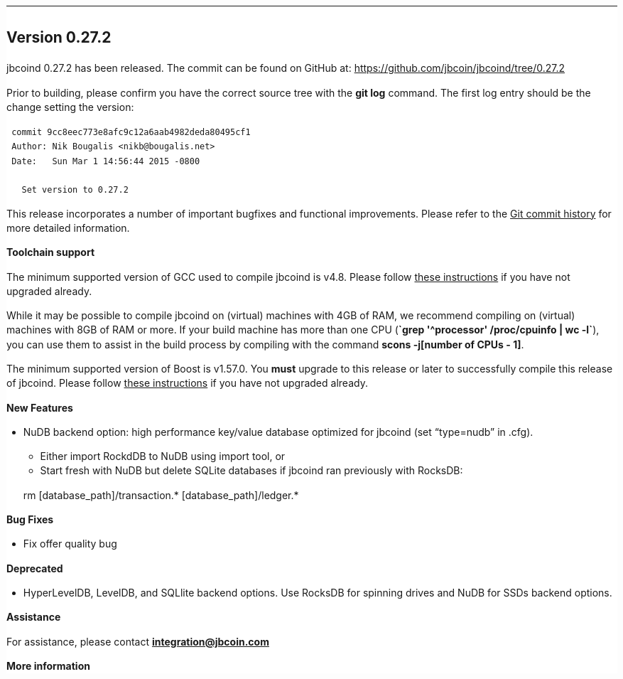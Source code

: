 
-----------------------------------------------------------

## Version 0.27.2

jbcoind 0.27.2 has been released. The commit can be found on GitHub at: <https://github.com/jbcoin/jbcoind/tree/0.27.2>

Prior to building, please confirm you have the correct source tree with the **git log** command. The first log entry should be the change setting the version:

     commit 9cc8eec773e8afc9c12a6aab4982deda80495cf1
     Author: Nik Bougalis <nikb@bougalis.net>
     Date:   Sun Mar 1 14:56:44 2015 -0800

       Set version to 0.27.2

This release incorporates a number of important bugfixes and functional improvements. Please refer to the [Git commit history](https://github.com/jbcoin/jbcoind/commits/0.27.2) for more detailed information.

**Toolchain support**

The minimum supported version of GCC used to compile jbcoind is v4.8. Please follow [these instructions](https://wiki.jbcoin.com/Ubuntu_build_instructions#Ubuntu_versions_older_than_13.10_:_Install_gcc_4.8) if you have not upgraded already.

While it may be possible to compile jbcoind on (virtual) machines with 4GB of RAM, we recommend compiling on (virtual) machines with 8GB of RAM or more. If your build machine has more than one CPU (**\`grep '^processor' /proc/cpuinfo | wc -l\`**), you can use them to assist in the build process by compiling with the command **scons -j\[number of CPUs - 1\]**.

The minimum supported version of Boost is v1.57.0. You **must** upgrade to this release or later to successfully compile this release of jbcoind. Please follow [these instructions](https://wiki.jbcoin.com/Ubuntu_build_instructions#Install_Boost) if you have not upgraded already.

**New Features**

-   NuDB backend option: high performance key/value database optimized for jbcoind (set “type=nudb” in .cfg).
    -   Either import RockdDB to NuDB using import tool, or
    -   Start fresh with NuDB but delete SQLite databases if jbcoind ran previously with RocksDB:

     rm [database_path]/transaction.* [database_path]/ledger.*

**Bug Fixes**

-   Fix offer quality bug

**Deprecated**

-   HyperLevelDB, LevelDB, and SQLlite backend options. Use RocksDB for spinning drives and NuDB for SSDs backend options.

**Assistance**

For assistance, please contact **integration@jbcoin.com**

**More information**
